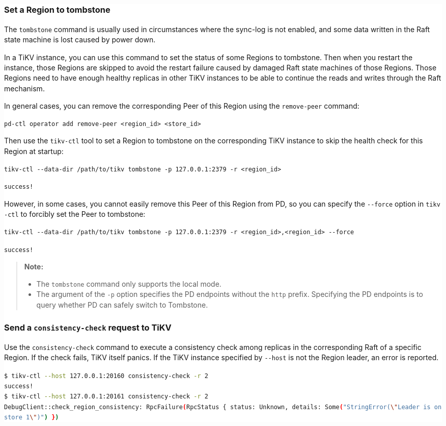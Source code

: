 ### Set a Region to tombstone

The `tombstone` command is usually used in circumstances where the sync-log is not enabled, and some data written in the Raft state machine is lost caused by power down.

In a TiKV instance, you can use this command to set the status of some Regions to tombstone. Then when you restart the instance, those Regions are skipped to avoid the restart failure caused by damaged Raft state machines of those Regions. Those Regions need to have enough healthy replicas in other TiKV instances to be able to continue the reads and writes through the Raft mechanism.

In general cases, you can remove the corresponding Peer of this Region using the `remove-peer` command:


```shell
pd-ctl operator add remove-peer <region_id> <store_id>
```

Then use the `tikv-ctl` tool to set a Region to tombstone on the corresponding TiKV instance to skip the health check for this Region at startup:


```shell
tikv-ctl --data-dir /path/to/tikv tombstone -p 127.0.0.1:2379 -r <region_id>
```

```
success!
```

However, in some cases, you cannot easily remove this Peer of this Region from PD, so you can specify the `--force` option in `tikv-ctl` to forcibly set the Peer to tombstone:


```shell
tikv-ctl --data-dir /path/to/tikv tombstone -p 127.0.0.1:2379 -r <region_id>,<region_id> --force
```

```
success!
```

> **Note:**
>
> - The `tombstone` command only supports the local mode.
> - The argument of the `-p` option specifies the PD endpoints without the `http` prefix. Specifying the PD endpoints is to query whether PD can safely switch to Tombstone.

### Send a `consistency-check` request to TiKV

Use the `consistency-check` command to execute a consistency check among replicas in the corresponding Raft of a specific Region. If the check fails, TiKV itself panics. If the TiKV instance specified by `--host` is not the Region leader, an error is reported.

```bash
$ tikv-ctl --host 127.0.0.1:20160 consistency-check -r 2
success!
$ tikv-ctl --host 127.0.0.1:20161 consistency-check -r 2
DebugClient::check_region_consistency: RpcFailure(RpcStatus { status: Unknown, details: Some("StringError(\"Leader is on store 1\")") })
```
